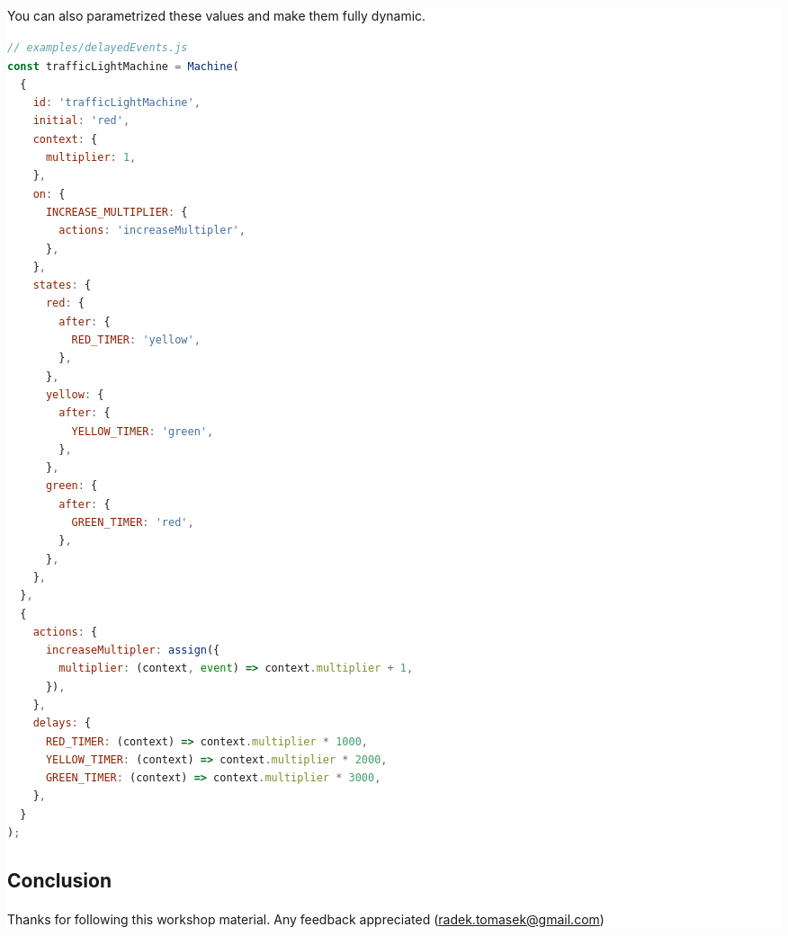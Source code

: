You can also parametrized these values and make them fully dynamic.

```javascript
// examples/delayedEvents.js
const trafficLightMachine = Machine(
  {
    id: 'trafficLightMachine',
    initial: 'red',
    context: {
      multiplier: 1,
    },
    on: {
      INCREASE_MULTIPLIER: {
        actions: 'increaseMultipler',
      },
    },
    states: {
      red: {
        after: {
          RED_TIMER: 'yellow',
        },
      },
      yellow: {
        after: {
          YELLOW_TIMER: 'green',
        },
      },
      green: {
        after: {
          GREEN_TIMER: 'red',
        },
      },
    },
  },
  {
    actions: {
      increaseMultipler: assign({
        multiplier: (context, event) => context.multiplier + 1,
      }),
    },
    delays: {
      RED_TIMER: (context) => context.multiplier * 1000,
      YELLOW_TIMER: (context) => context.multiplier * 2000,
      GREEN_TIMER: (context) => context.multiplier * 3000,
    },
  }
);
```

## Conclusion

Thanks for following this workshop material. Any feedback appreciated (radek.tomasek@gmail.com)
